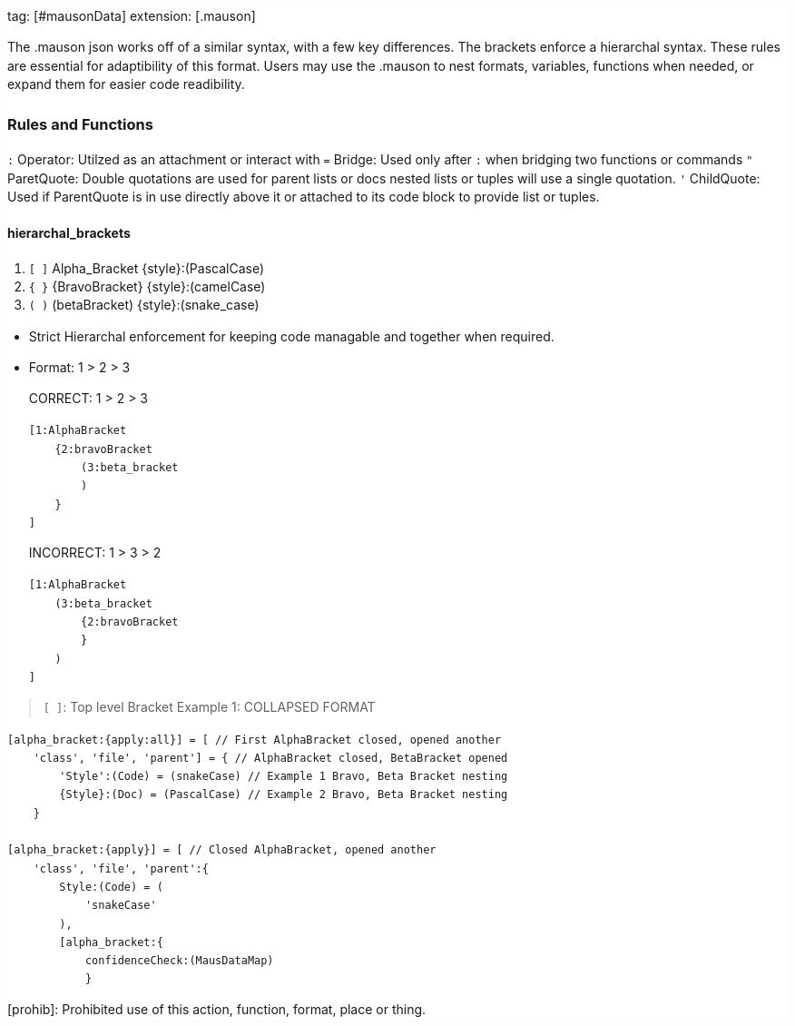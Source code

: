 tag: [#mausonData]
extension: [.mauson]

The .mauson json works off of a similar syntax, with a few key differences. The brackets enforce a hierarchal syntax. These rules are essential for adaptibility of this format. Users may use the .mauson to nest formats, variables, functions when needed, or expand them for easier code readibility.

### Rules and Functions

`:` Operator: Utilzed as an attachment or interact with
`=` Bridge: Used only after `:` when bridging two functions or commands
`"` ParetQuote: Double quotations are used for parent lists or docs nested lists or tuples will use a single quotation.
`'` ChildQuote: Used if ParentQuote is in use directly above it or attached to its code block to provide list or tuples.

#### hierarchal_brackets

1. `[ ]` Alpha_Bracket
        {style}:(PascalCase)
2. `{ }` {BravoBracket}
        {style}:(camelCase)
3. `( )` (betaBracket)
        {style}:(snake_case)

- Strict Hierarchal enforcement for keeping code managable and together when required.
- Format: 1 > 2 > 3

    CORRECT: 1 > 2 > 3

    ```maus
    [1:AlphaBracket
        {2:bravoBracket
            (3:beta_bracket
            )
        }
    ]
    ```

    INCORRECT: 1 > 3 > 2

    ```maus
    [1:AlphaBracket
        (3:beta_bracket
            {2:bravoBracket
            }
        )
    ]
    ```

> `[ ]`: Top level Bracket
> Example 1: COLLAPSED FORMAT
>
```maus
[alpha_bracket:{apply:all}] = [ // First AlphaBracket closed, opened another
    'class', 'file', 'parent'] = { // AlphaBracket closed, BetaBracket opened
        'Style':(Code) = (snakeCase) // Example 1 Bravo, Beta Bracket nesting
        {Style}:(Doc) = (PascalCase) // Example 2 Bravo, Beta Bracket nesting
    }

[alpha_bracket:{apply}] = [ // Closed AlphaBracket, opened another
    'class', 'file', 'parent':{
        Style:(Code) = (
            'snakeCase'
        ),
        [alpha_bracket:{
            confidenceCheck:(MausDataMap)
            } 
```

[prohib]: Prohibited use of this action, function, format, place or thing.